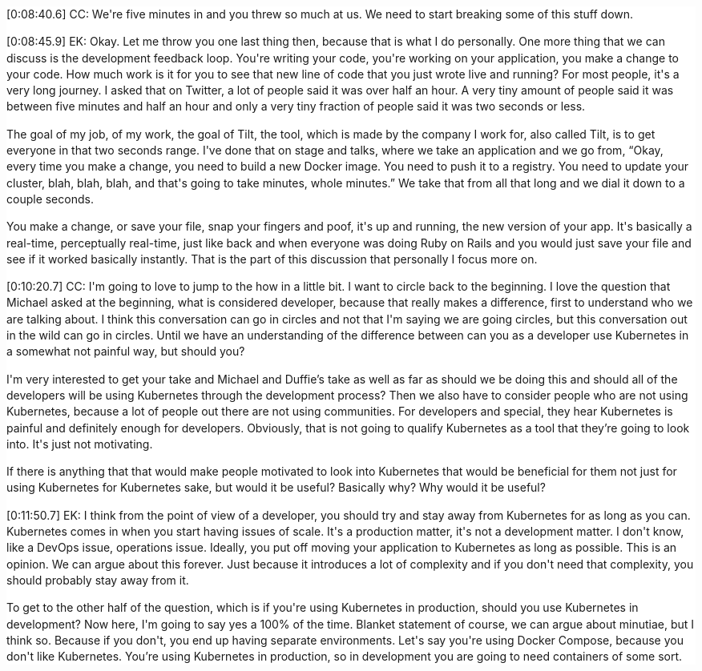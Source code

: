 [0:08:40.6] CC: We're five minutes in and you threw so much at us. We need to start breaking some of this stuff down.

[0:08:45.9] EK: Okay. Let me throw you one last thing then, because that is what I do personally. One more thing that we can discuss is the development feedback loop. You're writing your code, you're working on your application, you make a change to your code. How much work is it for you to see that new line of code that you just wrote live and running? For most people, it's a very long journey. I asked that on Twitter, a lot of people said it was over half an hour. A very tiny amount of people said it was between five minutes and half an hour and only a very tiny fraction of people said it was two seconds or less.

The goal of my job, of my work, the goal of Tilt, the tool, which is made by the company I work for, also called Tilt, is to get everyone in that two seconds range. I've done that on stage and talks, where we take an application and we go from, “Okay, every time you make a change, you need to build a new Docker image. You need to push it to a registry. You need to update your cluster, blah, blah, blah, and that's going to take minutes, whole minutes.” We take that from all that long and we dial it down to a couple seconds.

You make a change, or save your file, snap your fingers and poof, it's up and running, the new version of your app. It's basically a real-time, perceptually real-time, just like back and when everyone was doing Ruby on Rails and you would just save your file and see if it worked basically instantly. That is the part of this discussion that personally I focus more on.

[0:10:20.7] CC: I'm going to love to jump to the how in a little bit. I want to circle back to the beginning. I love the question that Michael asked at the beginning, what is considered developer, because that really makes a difference, first to understand who we are talking about. I think this conversation can go in circles and not that I'm saying we are going circles, but this conversation out in the wild can go in circles. Until we have an understanding of the difference between can you as a developer use Kubernetes in a somewhat not painful way, but should you?

I'm very interested to get your take and Michael and Duffie’s take as well as far as should we be doing this and should all of the developers will be using Kubernetes through the development process? Then we also have to consider people who are not using Kubernetes, because a lot of people out there are not using communities. For developers and special, they hear Kubernetes is painful and definitely enough for developers. Obviously, that is not going to qualify Kubernetes as a tool that they’re going to look into. It's just not motivating.

If there is anything that that would make people motivated to look into Kubernetes that would be beneficial for them not just for using Kubernetes for Kubernetes sake, but would it be useful? Basically why? Why would it be useful?

[0:11:50.7] EK: I think from the point of view of a developer, you should try and stay away from Kubernetes for as long as you can. Kubernetes comes in when you start having issues of scale. It's a production matter, it's not a development matter. I don't know, like a DevOps issue, operations issue. Ideally, you put off moving your application to Kubernetes as long as possible. This is an opinion. We can argue about this forever. Just because it introduces a lot of complexity and if you don't need that complexity, you should probably stay away from it.

To get to the other half of the question, which is if you're using Kubernetes in production, should you use Kubernetes in development? Now here, I'm going to say yes a 100% of the time. Blanket statement of course, we can argue about minutiae, but I think so. Because if you don't, you end up having separate environments. Let's say you're using Docker Compose, because you don't like Kubernetes. You’re using Kubernetes in production, so in development you are going to need containers of some sort.
